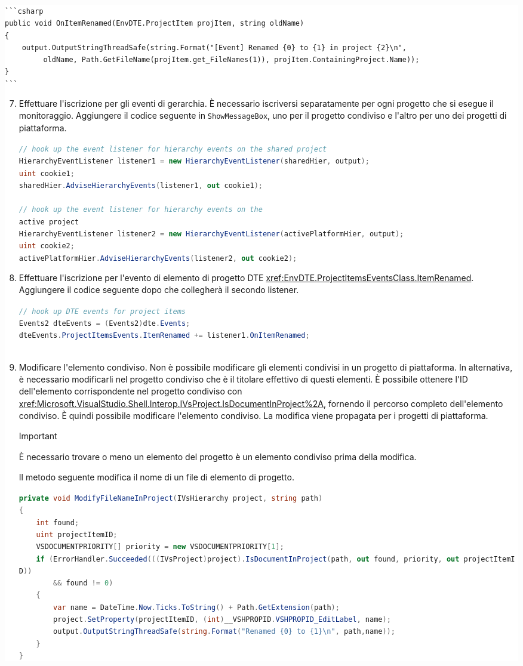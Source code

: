     ```csharp  
    public void OnItemRenamed(EnvDTE.ProjectItem projItem, string oldName)  
    {  
        output.OutputStringThreadSafe(string.Format("[Event] Renamed {0} to {1} in project {2}\n",  
             oldName, Path.GetFileName(projItem.get_FileNames(1)), projItem.ContainingProject.Name));  
    }  
    ```  
  
7.  Effettuare l'iscrizione per gli eventi di gerarchia. È necessario iscriversi separatamente per ogni progetto che si esegue il monitoraggio. Aggiungere il codice seguente in `ShowMessageBox`, uno per il progetto condiviso e l'altro per uno dei progetti di piattaforma.  
  
    ```csharp  
    // hook up the event listener for hierarchy events on the shared project  
    HierarchyEventListener listener1 = new HierarchyEventListener(sharedHier, output);  
    uint cookie1;  
    sharedHier.AdviseHierarchyEvents(listener1, out cookie1);  
  
    // hook up the event listener for hierarchy events on the   
    active project  
    HierarchyEventListener listener2 = new HierarchyEventListener(activePlatformHier, output);  
    uint cookie2;  
    activePlatformHier.AdviseHierarchyEvents(listener2, out cookie2);  
    ```  
  
8.  Effettuare l'iscrizione per l'evento di elemento di progetto DTE <xref:EnvDTE.ProjectItemsEventsClass.ItemRenamed>. Aggiungere il codice seguente dopo che collegherà il secondo listener.  
  
    ```csharp  
    // hook up DTE events for project items  
    Events2 dteEvents = (Events2)dte.Events;  
    dteEvents.ProjectItemsEvents.ItemRenamed += listener1.OnItemRenamed;  
  
    ```  
  
9. Modificare l'elemento condiviso. Non è possibile modificare gli elementi condivisi in un progetto di piattaforma. In alternativa, è necessario modificarli nel progetto condiviso che è il titolare effettivo di questi elementi. È possibile ottenere l'ID dell'elemento corrispondente nel progetto condiviso con <xref:Microsoft.VisualStudio.Shell.Interop.IVsProject.IsDocumentInProject%2A>, fornendo il percorso completo dell'elemento condiviso. È quindi possibile modificare l'elemento condiviso. La modifica viene propagata per i progetti di piattaforma.  
  
    > [!IMPORTANT]
    >  È necessario trovare o meno un elemento del progetto è un elemento condiviso prima della modifica.  
  
     Il metodo seguente modifica il nome di un file di elemento di progetto.  
  
    ```csharp  
    private void ModifyFileNameInProject(IVsHierarchy project, string path)  
    {    
        int found;  
        uint projectItemID;  
        VSDOCUMENTPRIORITY[] priority = new VSDOCUMENTPRIORITY[1];  
        if (ErrorHandler.Succeeded(((IVsProject)project).IsDocumentInProject(path, out found, priority, out projectItemID))  
            && found != 0)  
        {  
            var name = DateTime.Now.Ticks.ToString() + Path.GetExtension(path);  
            project.SetProperty(projectItemID, (int)__VSHPROPID.VSHPROPID_EditLabel, name);  
            output.OutputStringThreadSafe(string.Format("Renamed {0} to {1}\n", path,name));  
        }  
    }  
    ```  
  
